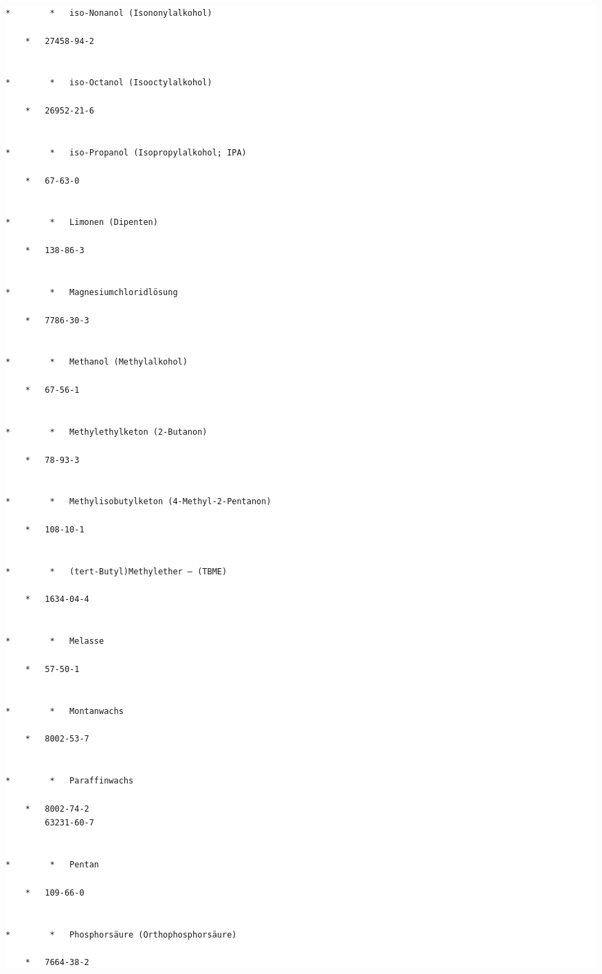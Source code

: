
    *        *   iso-Nonanol (Isononylalkohol)

        *   27458-94-2


    *        *   iso-Octanol (Isooctylalkohol)

        *   26952-21-6


    *        *   iso-Propanol (Isopropylalkohol; IPA)

        *   67-63-0


    *        *   Limonen (Dipenten)

        *   138-86-3


    *        *   Magnesiumchloridlösung

        *   7786-30-3


    *        *   Methanol (Methylalkohol)

        *   67-56-1


    *        *   Methylethylketon (2-Butanon)

        *   78-93-3


    *        *   Methylisobutylketon (4-Methyl-2-Pentanon)

        *   108-10-1


    *        *   (tert-Butyl)Methylether – (TBME)

        *   1634-04-4


    *        *   Melasse

        *   57-50-1


    *        *   Montanwachs

        *   8002-53-7


    *        *   Paraffinwachs

        *   8002-74-2
            63231-60-7


    *        *   Pentan

        *   109-66-0


    *        *   Phosphorsäure (Orthophosphorsäure)

        *   7664-38-2
